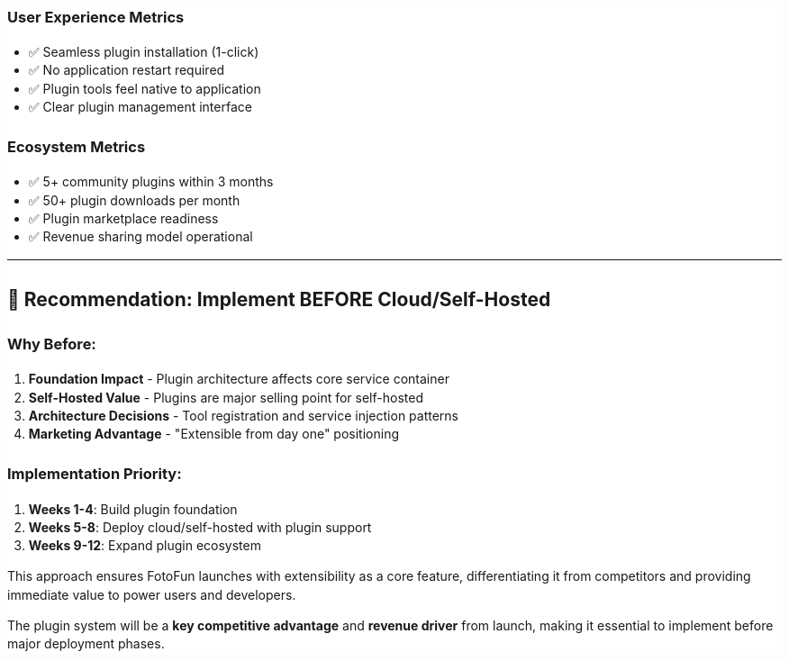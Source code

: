 ### **User Experience Metrics**
- ✅ Seamless plugin installation (1-click)
- ✅ No application restart required
- ✅ Plugin tools feel native to application
- ✅ Clear plugin management interface

### **Ecosystem Metrics**
- ✅ 5+ community plugins within 3 months
- ✅ 50+ plugin downloads per month
- ✅ Plugin marketplace readiness
- ✅ Revenue sharing model operational

---

## 🚀 **Recommendation: Implement BEFORE Cloud/Self-Hosted**

### **Why Before:**
1. **Foundation Impact** - Plugin architecture affects core service container
2. **Self-Hosted Value** - Plugins are major selling point for self-hosted
3. **Architecture Decisions** - Tool registration and service injection patterns
4. **Marketing Advantage** - "Extensible from day one" positioning

### **Implementation Priority:**
1. **Weeks 1-4**: Build plugin foundation
2. **Weeks 5-8**: Deploy cloud/self-hosted with plugin support
3. **Weeks 9-12**: Expand plugin ecosystem

This approach ensures FotoFun launches with extensibility as a core feature, differentiating it from competitors and providing immediate value to power users and developers.

The plugin system will be a **key competitive advantage** and **revenue driver** from launch, making it essential to implement before major deployment phases. 